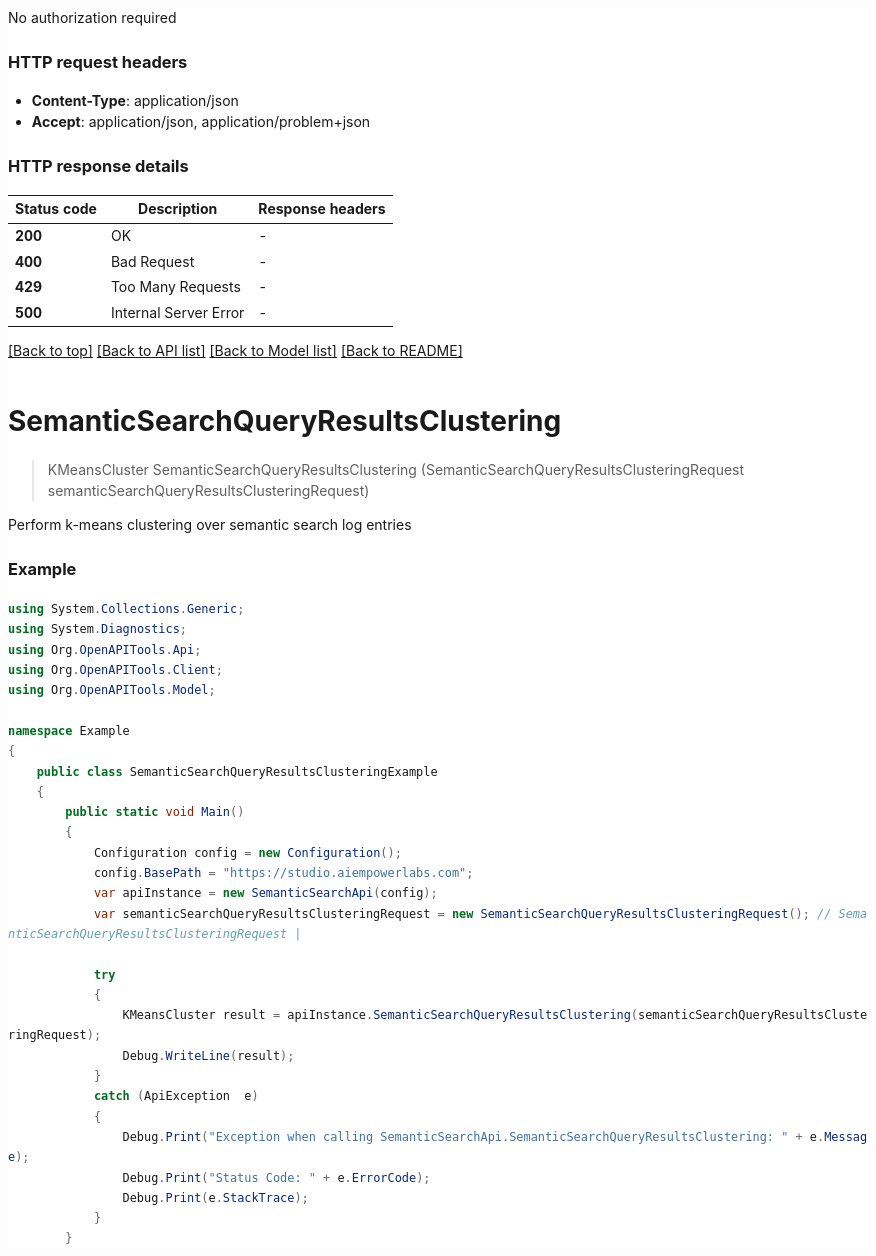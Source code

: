 No authorization required

### HTTP request headers

 - **Content-Type**: application/json
 - **Accept**: application/json, application/problem+json


### HTTP response details
| Status code | Description | Response headers |
|-------------|-------------|------------------|
| **200** | OK |  -  |
| **400** | Bad Request |  -  |
| **429** | Too Many Requests |  -  |
| **500** | Internal Server Error |  -  |

[[Back to top]](#) [[Back to API list]](../README.md#documentation-for-api-endpoints) [[Back to Model list]](../README.md#documentation-for-models) [[Back to README]](../README.md)

<a id="semanticsearchqueryresultsclustering"></a>
# **SemanticSearchQueryResultsClustering**
> KMeansCluster SemanticSearchQueryResultsClustering (SemanticSearchQueryResultsClusteringRequest semanticSearchQueryResultsClusteringRequest)



Perform k-means clustering over semantic search log entries

### Example
```csharp
using System.Collections.Generic;
using System.Diagnostics;
using Org.OpenAPITools.Api;
using Org.OpenAPITools.Client;
using Org.OpenAPITools.Model;

namespace Example
{
    public class SemanticSearchQueryResultsClusteringExample
    {
        public static void Main()
        {
            Configuration config = new Configuration();
            config.BasePath = "https://studio.aiempowerlabs.com";
            var apiInstance = new SemanticSearchApi(config);
            var semanticSearchQueryResultsClusteringRequest = new SemanticSearchQueryResultsClusteringRequest(); // SemanticSearchQueryResultsClusteringRequest | 

            try
            {
                KMeansCluster result = apiInstance.SemanticSearchQueryResultsClustering(semanticSearchQueryResultsClusteringRequest);
                Debug.WriteLine(result);
            }
            catch (ApiException  e)
            {
                Debug.Print("Exception when calling SemanticSearchApi.SemanticSearchQueryResultsClustering: " + e.Message);
                Debug.Print("Status Code: " + e.ErrorCode);
                Debug.Print(e.StackTrace);
            }
        }
```